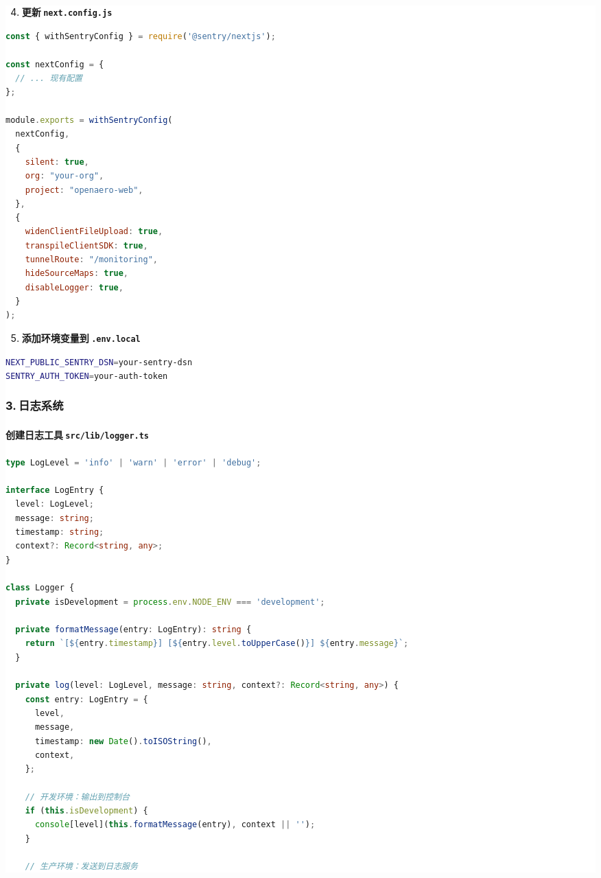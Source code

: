 4. **更新 `next.config.js`**
```javascript
const { withSentryConfig } = require('@sentry/nextjs');

const nextConfig = {
  // ... 现有配置
};

module.exports = withSentryConfig(
  nextConfig,
  {
    silent: true,
    org: "your-org",
    project: "openaero-web",
  },
  {
    widenClientFileUpload: true,
    transpileClientSDK: true,
    tunnelRoute: "/monitoring",
    hideSourceMaps: true,
    disableLogger: true,
  }
);
```

5. **添加环境变量到 `.env.local`**
```bash
NEXT_PUBLIC_SENTRY_DSN=your-sentry-dsn
SENTRY_AUTH_TOKEN=your-auth-token
```

### 3. 日志系统

#### 创建日志工具 `src/lib/logger.ts`
```typescript
type LogLevel = 'info' | 'warn' | 'error' | 'debug';

interface LogEntry {
  level: LogLevel;
  message: string;
  timestamp: string;
  context?: Record<string, any>;
}

class Logger {
  private isDevelopment = process.env.NODE_ENV === 'development';

  private formatMessage(entry: LogEntry): string {
    return `[${entry.timestamp}] [${entry.level.toUpperCase()}] ${entry.message}`;
  }

  private log(level: LogLevel, message: string, context?: Record<string, any>) {
    const entry: LogEntry = {
      level,
      message,
      timestamp: new Date().toISOString(),
      context,
    };

    // 开发环境：输出到控制台
    if (this.isDevelopment) {
      console[level](this.formatMessage(entry), context || '');
    }

    // 生产环境：发送到日志服务
```